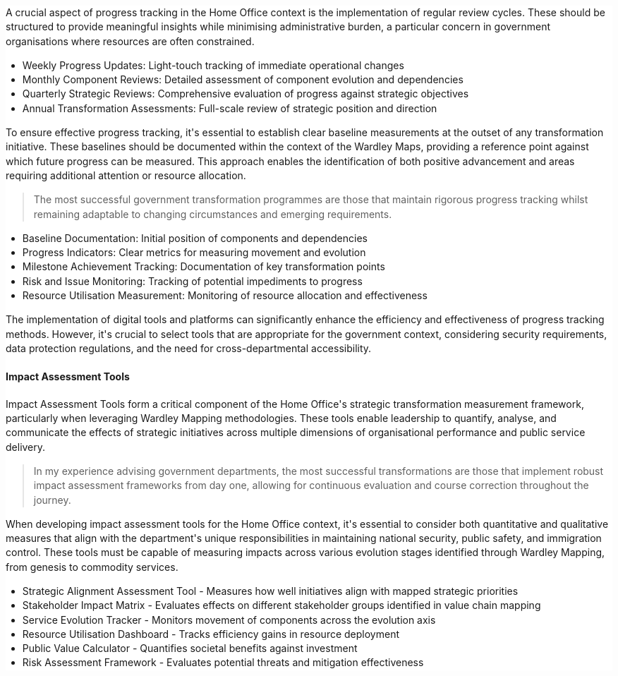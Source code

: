 A crucial aspect of progress tracking in the Home Office context is the implementation of regular review cycles. These should be structured to provide meaningful insights while minimising administrative burden, a particular concern in government organisations where resources are often constrained.

- Weekly Progress Updates: Light-touch tracking of immediate operational changes
- Monthly Component Reviews: Detailed assessment of component evolution and dependencies
- Quarterly Strategic Reviews: Comprehensive evaluation of progress against strategic objectives
- Annual Transformation Assessments: Full-scale review of strategic position and direction

To ensure effective progress tracking, it's essential to establish clear baseline measurements at the outset of any transformation initiative. These baselines should be documented within the context of the Wardley Maps, providing a reference point against which future progress can be measured. This approach enables the identification of both positive advancement and areas requiring additional attention or resource allocation.

> The most successful government transformation programmes are those that maintain rigorous progress tracking whilst remaining adaptable to changing circumstances and emerging requirements.

- Baseline Documentation: Initial position of components and dependencies
- Progress Indicators: Clear metrics for measuring movement and evolution
- Milestone Achievement Tracking: Documentation of key transformation points
- Risk and Issue Monitoring: Tracking of potential impediments to progress
- Resource Utilisation Measurement: Monitoring of resource allocation and effectiveness

The implementation of digital tools and platforms can significantly enhance the efficiency and effectiveness of progress tracking methods. However, it's crucial to select tools that are appropriate for the government context, considering security requirements, data protection regulations, and the need for cross-departmental accessibility.



#### <a name="impact-assessment-tools"></a>Impact Assessment Tools

Impact Assessment Tools form a critical component of the Home Office's strategic transformation measurement framework, particularly when leveraging Wardley Mapping methodologies. These tools enable leadership to quantify, analyse, and communicate the effects of strategic initiatives across multiple dimensions of organisational performance and public service delivery.

> In my experience advising government departments, the most successful transformations are those that implement robust impact assessment frameworks from day one, allowing for continuous evaluation and course correction throughout the journey.

When developing impact assessment tools for the Home Office context, it's essential to consider both quantitative and qualitative measures that align with the department's unique responsibilities in maintaining national security, public safety, and immigration control. These tools must be capable of measuring impacts across various evolution stages identified through Wardley Mapping, from genesis to commodity services.

- Strategic Alignment Assessment Tool - Measures how well initiatives align with mapped strategic priorities
- Stakeholder Impact Matrix - Evaluates effects on different stakeholder groups identified in value chain mapping
- Service Evolution Tracker - Monitors movement of components across the evolution axis
- Resource Utilisation Dashboard - Tracks efficiency gains in resource deployment
- Public Value Calculator - Quantifies societal benefits against investment
- Risk Assessment Framework - Evaluates potential threats and mitigation effectiveness
